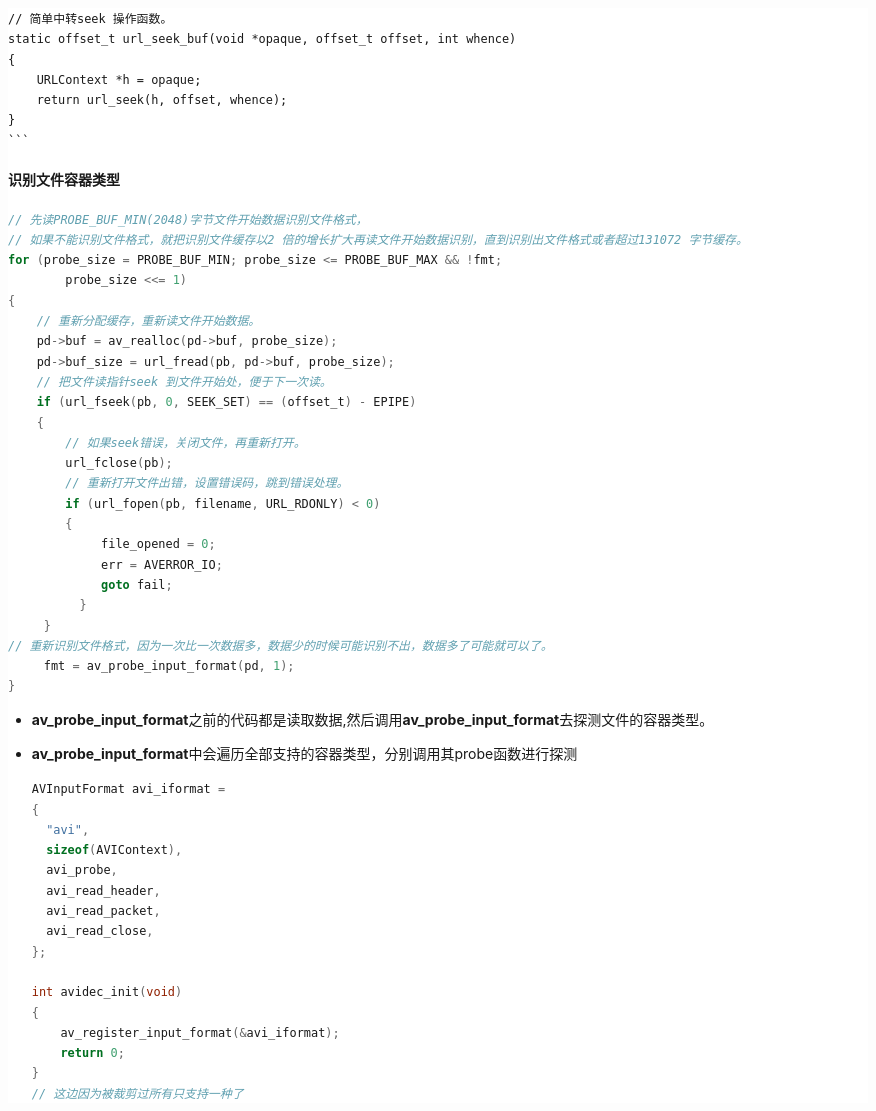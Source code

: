     // 简单中转seek 操作函数。
    static offset_t url_seek_buf(void *opaque, offset_t offset, int whence)
    {
        URLContext *h = opaque;
        return url_seek(h, offset, whence);
    }
    ```

#### **识别文件容器类型**

```c
// 先读PROBE_BUF_MIN(2048)字节文件开始数据识别文件格式，
// 如果不能识别文件格式，就把识别文件缓存以2 倍的增长扩大再读文件开始数据识别，直到识别出文件格式或者超过131072 字节缓存。
for (probe_size = PROBE_BUF_MIN; probe_size <= PROBE_BUF_MAX && !fmt; 
     	probe_size <<= 1)
{
	// 重新分配缓存，重新读文件开始数据。
    pd->buf = av_realloc(pd->buf, probe_size);
    pd->buf_size = url_fread(pb, pd->buf, probe_size);
    // 把文件读指针seek 到文件开始处，便于下一次读。
    if (url_fseek(pb, 0, SEEK_SET) == (offset_t) - EPIPE)
    {
		// 如果seek错误，关闭文件，再重新打开。
        url_fclose(pb);
	    // 重新打开文件出错，设置错误码，跳到错误处理。
        if (url_fopen(pb, filename, URL_RDONLY) < 0)
        {
             file_opened = 0;
             err = AVERROR_IO;
             goto fail;
          }
     }
// 重新识别文件格式，因为一次比一次数据多，数据少的时候可能识别不出，数据多了可能就可以了。
     fmt = av_probe_input_format(pd, 1);
}
```

+ **av_probe_input_format**之前的代码都是读取数据,然后调用**av_probe_input_format**去探测文件的容器类型。

+ **av_probe_input_format**中会遍历全部支持的容器类型，分别调用其probe函数进行探测

  ```c
  AVInputFormat avi_iformat =
  {
  	"avi",
  	sizeof(AVIContext),
  	avi_probe,
  	avi_read_header,
  	avi_read_packet,
  	avi_read_close,
  };

  int avidec_init(void)
  {
      av_register_input_format(&avi_iformat);
      return 0;
  }
  // 这边因为被裁剪过所有只支持一种了
  ```
